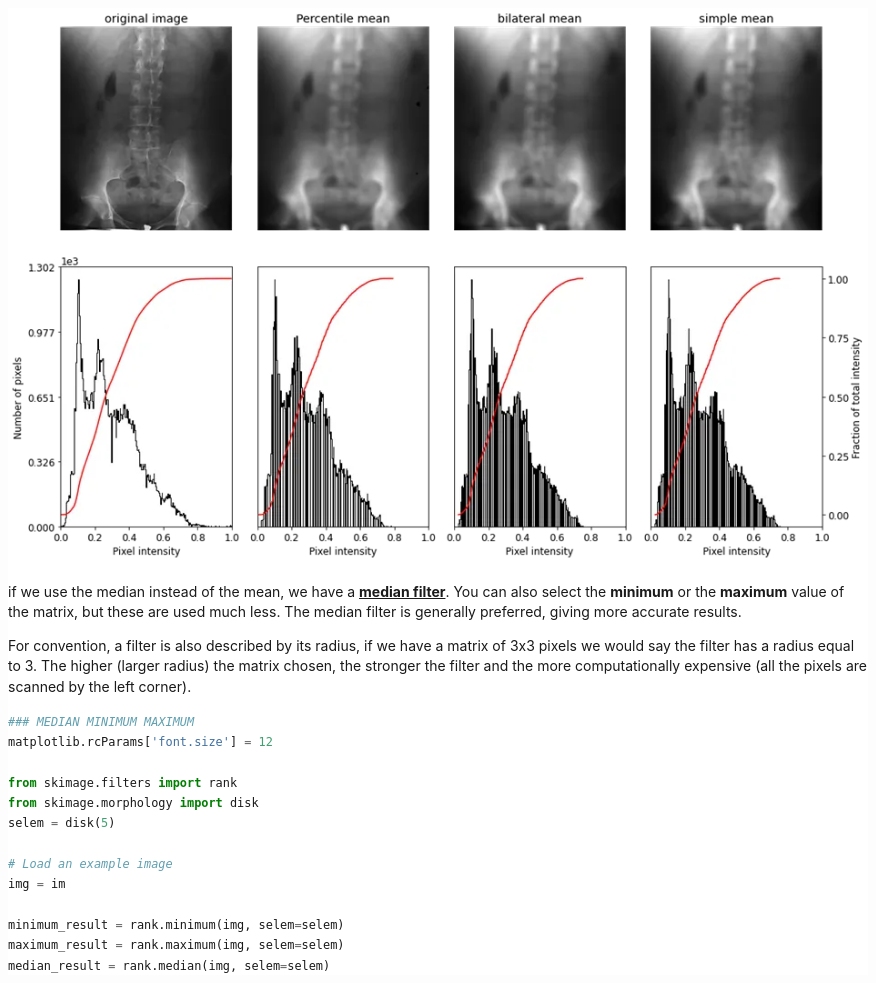 ![example of image segmentation: before (left) and after (right) segmentation. ](https://raw.githubusercontent.com/SalvatoreRa/artificial-intelligence-articles/refs/heads/main/images/neighboorhood3.webp)

if we use the median instead of the mean, we have a **[median filter](https://en.wikipedia.org/wiki/Median_filter)**. You can also select the **minimum** or the **maximum** value of the matrix, but these are used much less. The median filter is generally preferred, giving more accurate results.

For convention, a filter is also described by its radius, if we have a matrix of 3x3 pixels we would say the filter has a radius equal to 3. The higher (larger radius) the matrix chosen, the stronger the filter and the more computationally expensive (all the pixels are scanned by the left corner).

```python 
### MEDIAN MINIMUM MAXIMUM
matplotlib.rcParams['font.size'] = 12

from skimage.filters import rank
from skimage.morphology import disk
selem = disk(5)

# Load an example image
img = im

minimum_result = rank.minimum(img, selem=selem)
maximum_result = rank.maximum(img, selem=selem)
median_result = rank.median(img, selem=selem)
```
